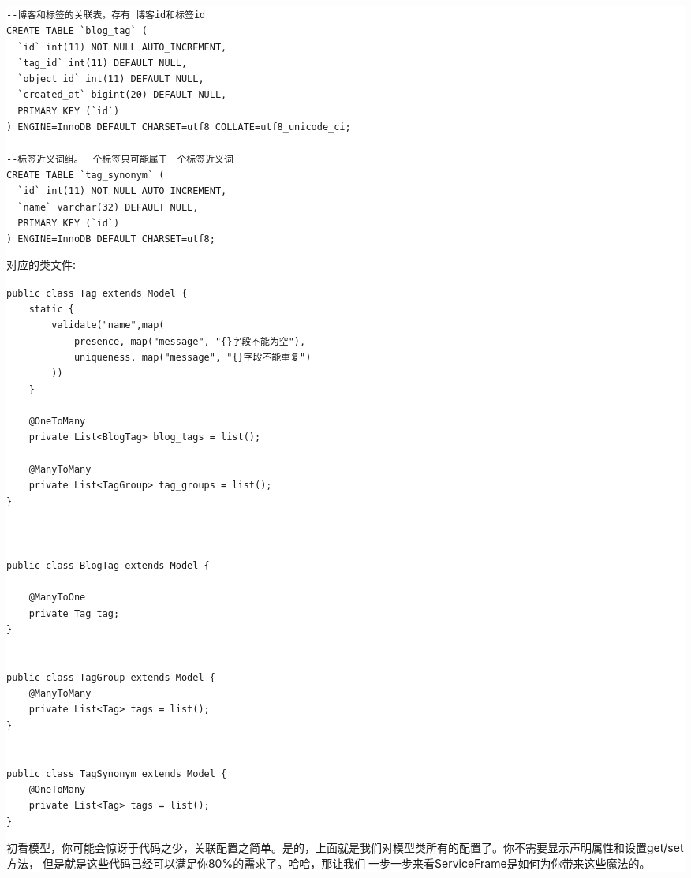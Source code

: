 	--博客和标签的关联表。存有 博客id和标签id
	CREATE TABLE `blog_tag` (
	  `id` int(11) NOT NULL AUTO_INCREMENT,
	  `tag_id` int(11) DEFAULT NULL,
	  `object_id` int(11) DEFAULT NULL,
	  `created_at` bigint(20) DEFAULT NULL,
	  PRIMARY KEY (`id`)
	) ENGINE=InnoDB DEFAULT CHARSET=utf8 COLLATE=utf8_unicode_ci;
	
	--标签近义词组。一个标签只可能属于一个标签近义词
	CREATE TABLE `tag_synonym` (
	  `id` int(11) NOT NULL AUTO_INCREMENT,
	  `name` varchar(32) DEFAULT NULL,
	  PRIMARY KEY (`id`)
	) ENGINE=InnoDB DEFAULT CHARSET=utf8;



对应的类文件:


	public class Tag extends Model {
	    static {
		    validate("name",map(
			    presence, map("message", "{}字段不能为空"),
			    uniqueness, map("message", "{}字段不能重复")
		    ))
	    }
	    
	    @OneToMany
	    private List<BlogTag> blog_tags = list();
	
	    @ManyToMany
	    private List<TagGroup> tag_groups = list();
	}
	
	
	
	public class BlogTag extends Model {
	
	    @ManyToOne
	    private Tag tag;
	}
	
	
	public class TagGroup extends Model {
	    @ManyToMany
	    private List<Tag> tags = list();
	}
	
	
	public class TagSynonym extends Model {
	    @OneToMany
	    private List<Tag> tags = list();
	}
	
	


初看模型，你可能会惊讶于代码之少，关联配置之简单。是的，上面就是我们对模型类所有的配置了。你不需要显示声明属性和设置get/set方法，
但是就是这些代码已经可以满足你80%的需求了。哈哈，那让我们
一步一步来看ServiceFrame是如何为你带来这些魔法的。
